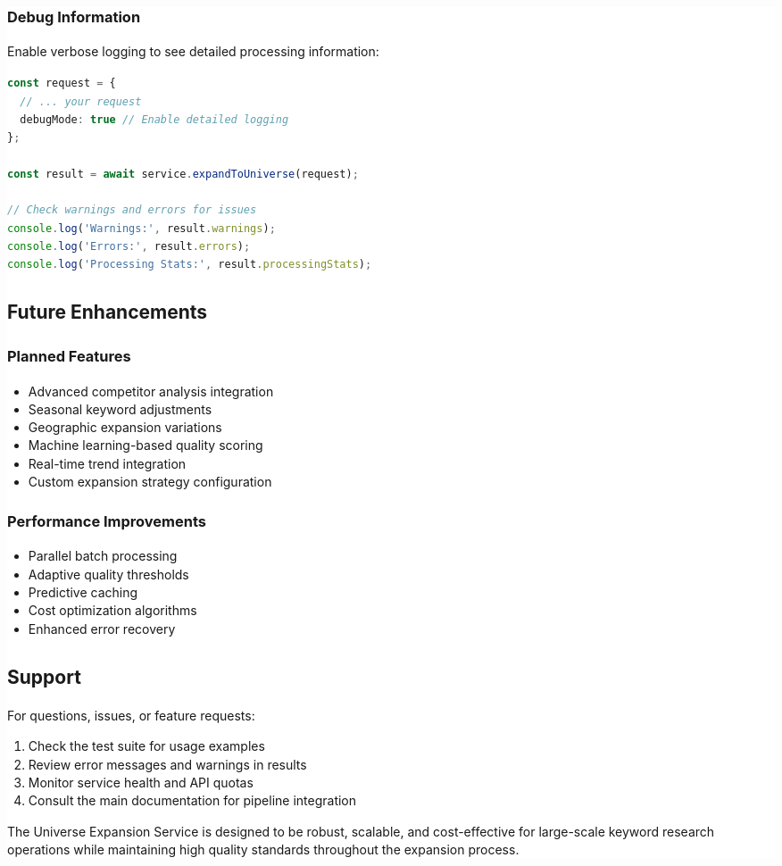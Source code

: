 ### Debug Information

Enable verbose logging to see detailed processing information:

```typescript
const request = {
  // ... your request
  debugMode: true // Enable detailed logging
};

const result = await service.expandToUniverse(request);

// Check warnings and errors for issues
console.log('Warnings:', result.warnings);
console.log('Errors:', result.errors);
console.log('Processing Stats:', result.processingStats);
```

## Future Enhancements

### Planned Features
- Advanced competitor analysis integration
- Seasonal keyword adjustments
- Geographic expansion variations
- Machine learning-based quality scoring
- Real-time trend integration
- Custom expansion strategy configuration

### Performance Improvements
- Parallel batch processing
- Adaptive quality thresholds
- Predictive caching
- Cost optimization algorithms
- Enhanced error recovery

## Support

For questions, issues, or feature requests:
1. Check the test suite for usage examples
2. Review error messages and warnings in results
3. Monitor service health and API quotas
4. Consult the main documentation for pipeline integration

The Universe Expansion Service is designed to be robust, scalable, and cost-effective for large-scale keyword research operations while maintaining high quality standards throughout the expansion process.